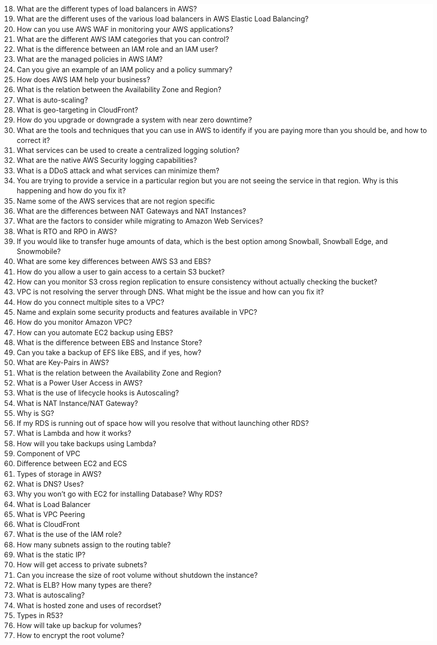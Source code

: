 18. What are the different types of load balancers in AWS?
19. What are the different uses of the various load balancers in AWS Elastic Load Balancing?
20. How can you use AWS WAF in monitoring your AWS applications?
21. What are the different AWS IAM categories that you can control?
22. What is the difference between an IAM role and an IAM user?
23. What are the managed policies in AWS IAM?
24. Can you give an example of an IAM policy and a policy summary?
25. How does AWS IAM help your business?
26. What is the relation between the Availability Zone and Region?
27. What is auto-scaling?
28. What is geo-targeting in CloudFront?
29. How do you upgrade or downgrade a system with near zero downtime?
30. What are the tools and techniques that you can use in AWS to identify if you are paying more than you should be, and how to correct it?
31. What services can be used to create a centralized logging solution?
32. What are the native AWS Security logging capabilities?
33. What is a DDoS attack and what services can minimize them?
34. You are trying to provide a service in a particular region but you are not seeing the service in that region. Why is this happening and how do you fix it?
35. Name some of the AWS services that are not region specific
36. What are the differences between NAT Gateways and NAT Instances?
37. What are the factors to consider while migrating to Amazon Web Services?
38. What is RTO and RPO in AWS?
39. If you would like to transfer huge amounts of data, which is the best option among Snowball, Snowball Edge, and Snowmobile?
40. What are some key differences between AWS S3 and EBS?
41. How do you allow a user to gain access to a certain S3 bucket?
42. How can you monitor S3 cross region replication to ensure consistency without actually checking the bucket?
43. VPC is not resolving the server through DNS. What might be the issue and how can you fix it?
44. How do you connect multiple sites to a VPC?
45. Name and explain some security products and features available in VPC?
46. How do you monitor Amazon VPC?
47. How can you automate EC2 backup using EBS?
48. What is the difference between EBS and Instance Store?
49. Can you take a backup of EFS like EBS, and if yes, how?
50. What are Key-Pairs in AWS?
51. What is the relation between the Availability Zone and Region?
52. What is a Power User Access in AWS?
53. What is the use of lifecycle hooks is Autoscaling?
54. What is NAT Instance/NAT Gateway?
55. Why is SG?
56. If my RDS is running out of space how will you resolve that without launching other RDS?
57. What is Lambda and how it works?
58. How will you take backups using Lambda?
59. Component of VPC
60. Difference between EC2 and ECS
61. Types of storage in AWS?
62. What is DNS? Uses?
63. Why you won’t go with EC2 for installing Database? Why RDS?
64. What is Load Balancer
65. What is VPC Peering
66. What is CloudFront
67. What is the use of the IAM role?
68. How many subnets assign to the routing table?
69. What is the static IP?
70. How will get access to private subnets?
71. Can you increase the size of root volume without shutdown the instance?
72. What is ELB? How many types are there?
73. What is autoscaling?
74. What is hosted zone and uses of recordset?
75. Types in R53?
76. How will take up backup for volumes?
77. How to encrypt the root volume?